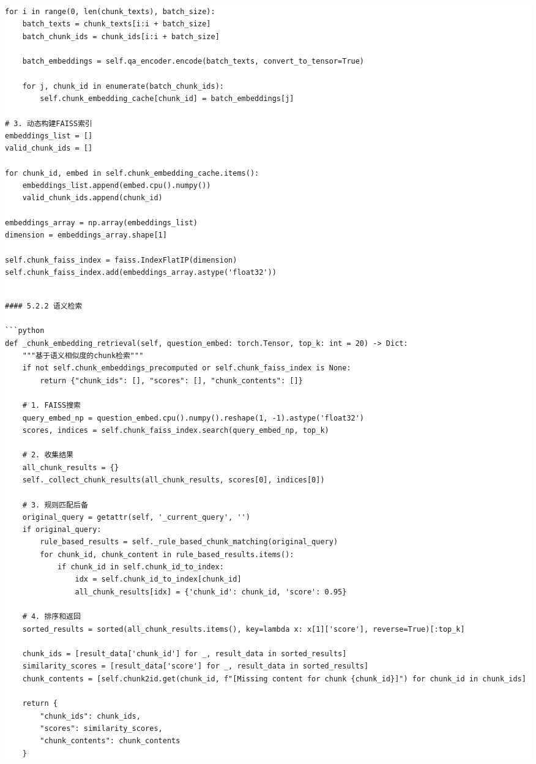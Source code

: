     for i in range(0, len(chunk_texts), batch_size):
        batch_texts = chunk_texts[i:i + batch_size]
        batch_chunk_ids = chunk_ids[i:i + batch_size]

        batch_embeddings = self.qa_encoder.encode(batch_texts, convert_to_tensor=True)

        for j, chunk_id in enumerate(batch_chunk_ids):
            self.chunk_embedding_cache[chunk_id] = batch_embeddings[j]

    # 3. 动态构建FAISS索引
    embeddings_list = []
    valid_chunk_ids = []

    for chunk_id, embed in self.chunk_embedding_cache.items():
        embeddings_list.append(embed.cpu().numpy())
        valid_chunk_ids.append(chunk_id)

    embeddings_array = np.array(embeddings_list)
    dimension = embeddings_array.shape[1]

    self.chunk_faiss_index = faiss.IndexFlatIP(dimension)
    self.chunk_faiss_index.add(embeddings_array.astype('float32'))
```

#### 5.2.2 语义检索

```python
def _chunk_embedding_retrieval(self, question_embed: torch.Tensor, top_k: int = 20) -> Dict:
    """基于语义相似度的chunk检索"""
    if not self.chunk_embeddings_precomputed or self.chunk_faiss_index is None:
        return {"chunk_ids": [], "scores": [], "chunk_contents": []}

    # 1. FAISS搜索
    query_embed_np = question_embed.cpu().numpy().reshape(1, -1).astype('float32')
    scores, indices = self.chunk_faiss_index.search(query_embed_np, top_k)

    # 2. 收集结果
    all_chunk_results = {}
    self._collect_chunk_results(all_chunk_results, scores[0], indices[0])

    # 3. 规则匹配后备
    original_query = getattr(self, '_current_query', '')
    if original_query:
        rule_based_results = self._rule_based_chunk_matching(original_query)
        for chunk_id, chunk_content in rule_based_results.items():
            if chunk_id in self.chunk_id_to_index:
                idx = self.chunk_id_to_index[chunk_id]
                all_chunk_results[idx] = {'chunk_id': chunk_id, 'score': 0.95}

    # 4. 排序和返回
    sorted_results = sorted(all_chunk_results.items(), key=lambda x: x[1]['score'], reverse=True)[:top_k]

    chunk_ids = [result_data['chunk_id'] for _, result_data in sorted_results]
    similarity_scores = [result_data['score'] for _, result_data in sorted_results]
    chunk_contents = [self.chunk2id.get(chunk_id, f"[Missing content for chunk {chunk_id}]") for chunk_id in chunk_ids]

    return {
        "chunk_ids": chunk_ids,
        "scores": similarity_scores,
        "chunk_contents": chunk_contents
    }
```
